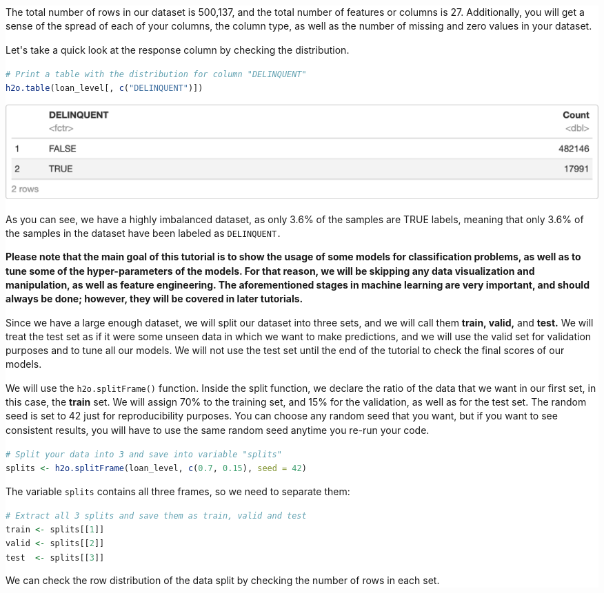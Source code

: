 The total number of rows in our dataset is 500,137, and the total number of features or columns is  27. Additionally, you will get a sense of the spread of each of your columns, the column type, as well as the number of missing and zero values in your dataset.

Let's take a quick look at the response column by checking the distribution.

~~~r
# Print a table with the distribution for column "DELINQUENT"
h2o.table(loan_level[, c("DELINQUENT")])
~~~

![r-response-distribution](assets/r-response-distribution.png)

As you can see, we have a highly imbalanced dataset, as only 3.6% of the samples are TRUE labels, meaning that only 3.6% of the samples in the dataset have been labeled as `DELINQUENT.`

**Please note that the main goal of this tutorial is to show the usage of some models for classification problems, as well as to tune some of the hyper-parameters of the models. For that reason, we will be skipping any data visualization and manipulation, as well as feature engineering. The aforementioned stages in machine learning are very important, and should always be done; however, they will be covered in later tutorials.**

Since we have a large enough dataset, we will split our dataset into three sets, and we will call them **train, valid,** and **test.** We will treat the test set as if it were some unseen data in which we want to make predictions, and we will use the valid set for validation purposes and to tune all our models. We will not use the test set until the end of the tutorial to check the final scores of our models.

We will use the `h2o.splitFrame()` function. Inside the split function, we declare the ratio of the data that we want in our first set, in this case, the **train** set. We will assign 70% to the training set, and 15% for the validation, as well as for the test set. The random seed is set to 42 just for reproducibility purposes. You can choose any random seed that you want, but if you want to see consistent results, you will have to use the same random seed anytime you re-run your code.

~~~r
# Split your data into 3 and save into variable "splits"
splits <- h2o.splitFrame(loan_level, c(0.7, 0.15), seed = 42)
~~~

The variable `splits` contains all three frames, so we need to separate them:

~~~r
# Extract all 3 splits and save them as train, valid and test
train <- splits[[1]]
valid <- splits[[2]]
test  <- splits[[3]]
~~~

We can check the row distribution of the data split by checking the number of rows in each set.
